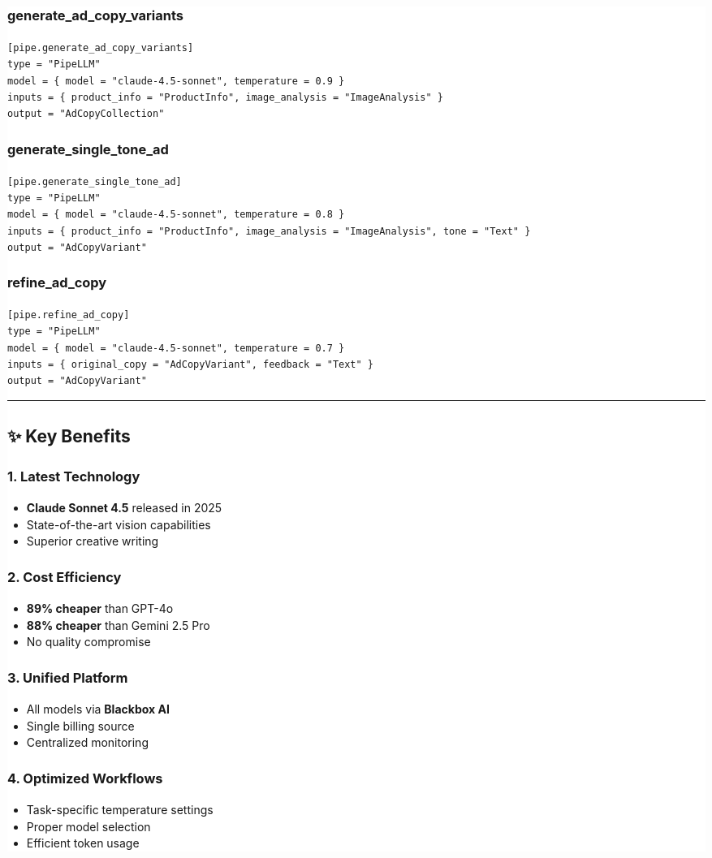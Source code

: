 ### generate_ad_copy_variants
```plx
[pipe.generate_ad_copy_variants]
type = "PipeLLM"
model = { model = "claude-4.5-sonnet", temperature = 0.9 }
inputs = { product_info = "ProductInfo", image_analysis = "ImageAnalysis" }
output = "AdCopyCollection"
```

### generate_single_tone_ad
```plx
[pipe.generate_single_tone_ad]
type = "PipeLLM"
model = { model = "claude-4.5-sonnet", temperature = 0.8 }
inputs = { product_info = "ProductInfo", image_analysis = "ImageAnalysis", tone = "Text" }
output = "AdCopyVariant"
```

### refine_ad_copy
```plx
[pipe.refine_ad_copy]
type = "PipeLLM"
model = { model = "claude-4.5-sonnet", temperature = 0.7 }
inputs = { original_copy = "AdCopyVariant", feedback = "Text" }
output = "AdCopyVariant"
```

---

## ✨ Key Benefits

### 1. Latest Technology
- **Claude Sonnet 4.5** released in 2025
- State-of-the-art vision capabilities
- Superior creative writing

### 2. Cost Efficiency
- **89% cheaper** than GPT-4o
- **88% cheaper** than Gemini 2.5 Pro
- No quality compromise

### 3. Unified Platform
- All models via **Blackbox AI**
- Single billing source
- Centralized monitoring

### 4. Optimized Workflows
- Task-specific temperature settings
- Proper model selection
- Efficient token usage
